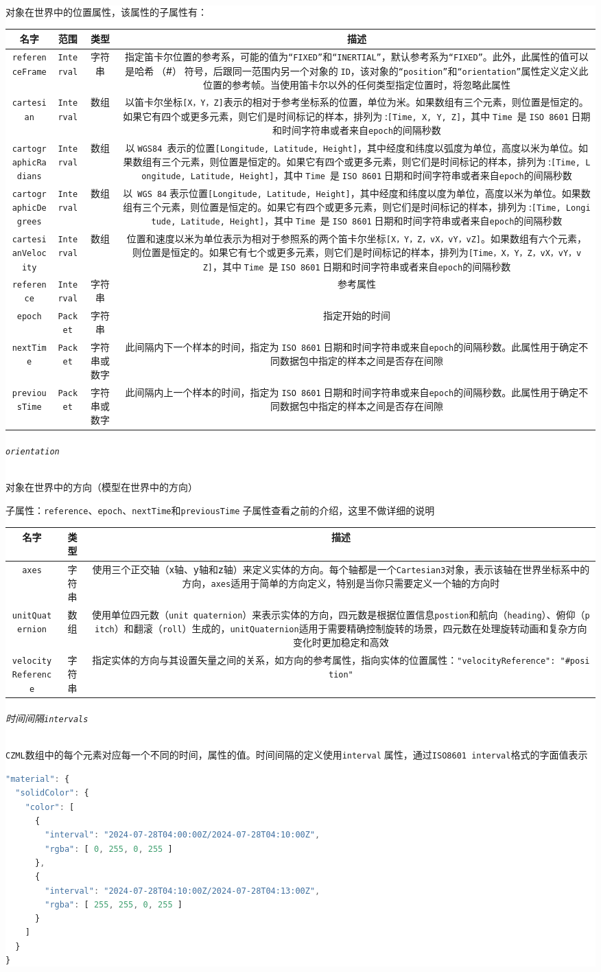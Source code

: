对象在世界中的位置属性，该属性的子属性有：

|         名字          |    范围    |     类型     |                             描述                             |
| :-------------------: | :--------: | :----------: | :----------------------------------------------------------: |
|   `referenceFrame`    | `Interval` |    字符串    | 指定笛卡尔位置的参考系，可能的值为`“FIXED”`和`“INERTIAL”`，默认参考系为`“FIXED”`。此外，此属性的值可以是哈希 （#） 符号，后跟同一范围内另一个对象的 `ID`，该对象的`“position”`和`“orientation”`属性定义定义此位置的参考帧。当使用笛卡尔以外的任何类型指定位置时，将忽略此属性 |
|      `cartesian`      | `Interval` |     数组     | 以笛卡尔坐标`[X，Y，Z]`表示的相对于参考坐标系的位置，单位为米。如果数组有三个元素，则位置是恒定的。如果它有四个或更多元素，则它们是时间标记的样本，排列为 :`[Time, X, Y, Z]`，其中 `Time `是 `ISO 8601` 日期和时间字符串或者来自`epoch`的间隔秒数 |
| `cartographicRadians` | `Interval` |     数组     | 以 `WGS84 `表示的位置`[Longitude, Latitude, Height]`，其中经度和纬度以弧度为单位，高度以米为单位。如果数组有三个元素，则位置是恒定的。如果它有四个或更多元素，则它们是时间标记的样本，排列为 :`[Time, Longitude, Latitude, Height]`，其中 `Time `是 `ISO 8601` 日期和时间字符串或者来自`epoch`的间隔秒数 |
| `cartographicDegrees` | `Interval` |     数组     | 以` WGS 84` 表示位置`[Longitude, Latitude, Height]`，其中经度和纬度以度为单位，高度以米为单位。如果数组有三个元素，则位置是恒定的。如果它有四个或更多元素，则它们是时间标记的样本，排列为 :`[Time, Longitude, Latitude, Height]`，其中 `Time `是 `ISO 8601` 日期和时间字符串或者来自`epoch`的间隔秒数 |
|  `cartesianVelocity`  | `Interval` |     数组     | 位置和速度以米为单位表示为相对于参照系的两个笛卡尔坐标`[X，Y，Z，vX，vY，vZ]`。如果数组有六个元素，则位置是恒定的。如果它有七个或更多元素，则它们是时间标记的样本，排列为`[Time，X，Y，Z，vX，vY，vZ]`，其中 `Time `是 `ISO 8601` 日期和时间字符串或者来自`epoch`的间隔秒数 |
|      `reference`      | `Interval` |    字符串    |                           参考属性                           |
|        `epoch`        |  `Packet`  |    字符串    |                        指定开始的时间                        |
|      `nextTime`       |  `Packet`  | 字符串或数字 | 此间隔内下一个样本的时间，指定为 `ISO 8601` 日期和时间字符串或来自`epoch`的间隔秒数。此属性用于确定不同数据包中指定的样本之间是否存在间隙 |
|    `previousTime`     |  `Packet`  | 字符串或数字 | 此间隔内上一个样本的时间，指定为 `ISO 8601` 日期和时间字符串或来自`epoch`的间隔秒数。此属性用于确定不同数据包中指定的样本之间是否存在间隙 |

###### `orientation`

对象在世界中的方向（模型在世界中的方向）

子属性：`reference`、`epoch`、`nextTime`和`previousTime`  子属性查看之前的介绍，这里不做详细的说明

|        名字         |  类型  |                             描述                             |
| :-----------------: | :----: | :----------------------------------------------------------: |
|       `axes`        | 字符串 | 使用三个正交轴（x轴、y轴和z轴）来定义实体的方向。每个轴都是一个`Cartesian3`对象，表示该轴在世界坐标系中的方向，`axes`适用于简单的方向定义，特别是当你只需要定义一个轴的方向时 |
|  `unitQuaternion`   |  数组  | 使用单位四元数（`unit quaternion`）来表示实体的方向，四元数是根据位置信息`postion`和航向（`heading`）、俯仰（`pitch`）和翻滚（`roll`）生成的，`unitQuaternion`适用于需要精确控制旋转的场景，四元数在处理旋转动画和复杂方向变化时更加稳定和高效 |
| `velocityReference` | 字符串 | 指定实体的方向与其设置矢量之间的关系，如方向的参考属性，指向实体的位置属性：`"velocityReference": "#position"` |

###### 时间间隔`intervals`

`CZML`数组中的每个元素对应每一个不同的时间，属性的值。时间间隔的定义使用`interval` 属性，通过`ISO8601 interval`格式的字面值表示

```js
"material": {
  "solidColor": {
    "color": [
      {
        "interval": "2024-07-28T04:00:00Z/2024-07-28T04:10:00Z",
        "rgba": [ 0, 255, 0, 255 ]
      },
      {
        "interval": "2024-07-28T04:10:00Z/2024-07-28T04:13:00Z",
        "rgba": [ 255, 255, 0, 255 ]
      }
    ]
  }
}
```
